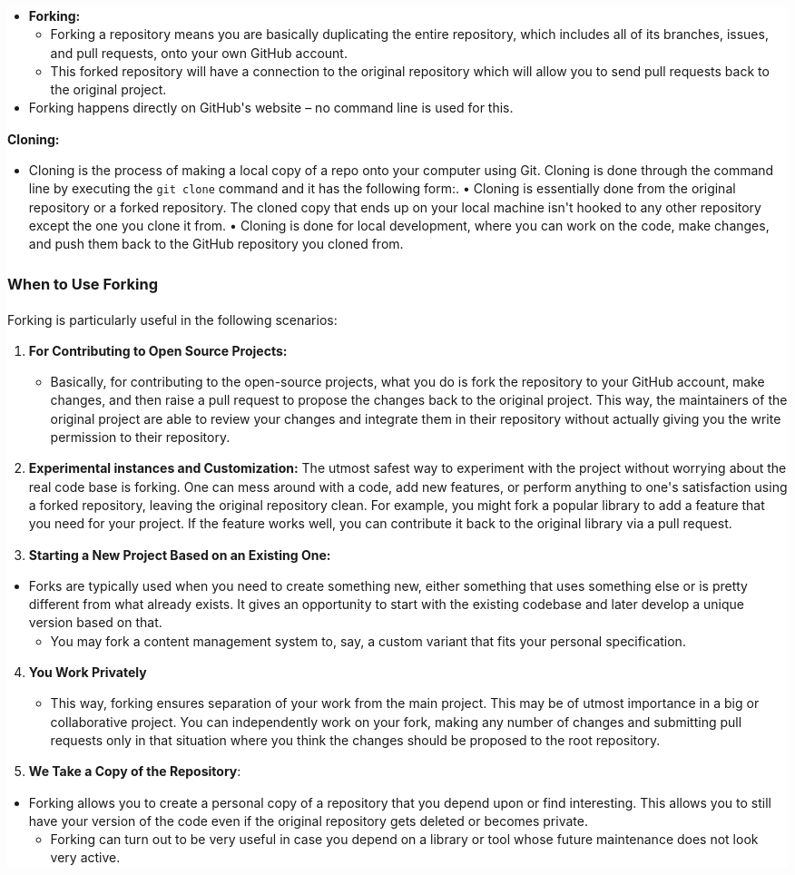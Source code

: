 - **Forking:**
  - Forking a repository means you are basically duplicating the entire repository, which includes all of its branches, issues, and pull requests, onto your own GitHub account.
  - This forked repository will have a connection to the original repository which will allow you to send pull requests back to the original project.
- Forking happens directly on GitHub's website – no command line is used for this.

**Cloning:**
- Cloning is the process of making a local copy of a repo onto your computer using Git. Cloning is done through the command line by executing the `git clone` command and it has the following form:.
• Cloning is essentially done from the original repository or a forked repository. The cloned copy that ends up on your local machine isn't hooked to any other repository except the one you clone it from.
 • Cloning is done for local development, where you can work on the code, make changes, and push them back to the GitHub repository you cloned from.

### When to Use Forking

Forking is particularly useful in the following scenarios:

1. **For Contributing to Open Source Projects:**
   - Basically, for contributing to the open-source projects, what you do is fork the repository to your GitHub account, make changes, and then raise a pull request to propose the changes back to the original project.
This way, the maintainers of the original project are able to review your changes and integrate them in their repository without actually giving you the write permission to their repository.

2. **Experimental instances and Customization:**
The utmost safest way to experiment with the project without worrying about the real code base is forking. One can mess around with a code, add new features, or perform anything to one's satisfaction using a forked repository, leaving the original repository clean.
For example, you might fork a popular library to add a feature that you need for your project. If the feature works well, you can contribute it back to the original library via a pull request.

3. **Starting a New Project Based on an Existing One:**
- Forks are typically used when you need to create something new, either something that uses something else or is pretty different from what already exists. It gives an opportunity to start with the existing codebase and later develop a unique version based on that.
   - You may fork a content management system to, say, a custom variant that fits your personal specification.

4. **You Work Privately**
   - This way, forking ensures separation of your work from the main project. This may be of utmost importance in a big or collaborative project. You can independently work on your fork, making any number of changes and submitting pull requests only in that situation where you think the changes should be proposed to the root repository.

5. **We Take a Copy of the Repository**:
- Forking allows you to create a personal copy of a repository that you depend upon or find interesting. This allows you to still have your version of the code even if the original repository gets deleted or becomes private.
   - Forking can turn out to be very useful in case you depend on a library or tool whose future maintenance does not look very active.
